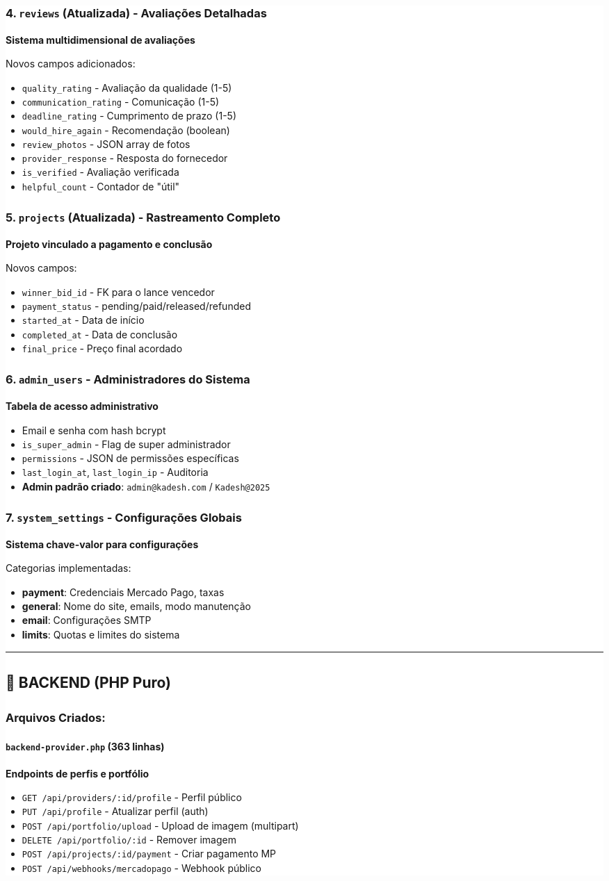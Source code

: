 ### 4. `reviews` (Atualizada) - Avaliações Detalhadas
**Sistema multidimensional de avaliações**

Novos campos adicionados:
- `quality_rating` - Avaliação da qualidade (1-5)
- `communication_rating` - Comunicação (1-5)
- `deadline_rating` - Cumprimento de prazo (1-5)
- `would_hire_again` - Recomendação (boolean)
- `review_photos` - JSON array de fotos
- `provider_response` - Resposta do fornecedor
- `is_verified` - Avaliação verificada
- `helpful_count` - Contador de "útil"

### 5. `projects` (Atualizada) - Rastreamento Completo
**Projeto vinculado a pagamento e conclusão**

Novos campos:
- `winner_bid_id` - FK para o lance vencedor
- `payment_status` - pending/paid/released/refunded
- `started_at` - Data de início
- `completed_at` - Data de conclusão
- `final_price` - Preço final acordado

### 6. `admin_users` - Administradores do Sistema
**Tabela de acesso administrativo**

- Email e senha com hash bcrypt
- `is_super_admin` - Flag de super administrador
- `permissions` - JSON de permissões específicas
- `last_login_at`, `last_login_ip` - Auditoria
- **Admin padrão criado**: `admin@kadesh.com` / `Kadesh@2025`

### 7. `system_settings` - Configurações Globais
**Sistema chave-valor para configurações**

Categorias implementadas:
- **payment**: Credenciais Mercado Pago, taxas
- **general**: Nome do site, emails, modo manutenção
- **email**: Configurações SMTP
- **limits**: Quotas e limites do sistema

---

## 🔧 BACKEND (PHP Puro)

### Arquivos Criados:

#### `backend-provider.php` (363 linhas)
**Endpoints de perfis e portfólio**

- `GET /api/providers/:id/profile` - Perfil público
- `PUT /api/profile` - Atualizar perfil (auth)
- `POST /api/portfolio/upload` - Upload de imagem (multipart)
- `DELETE /api/portfolio/:id` - Remover imagem
- `POST /api/projects/:id/payment` - Criar pagamento MP
- `POST /api/webhooks/mercadopago` - Webhook público
